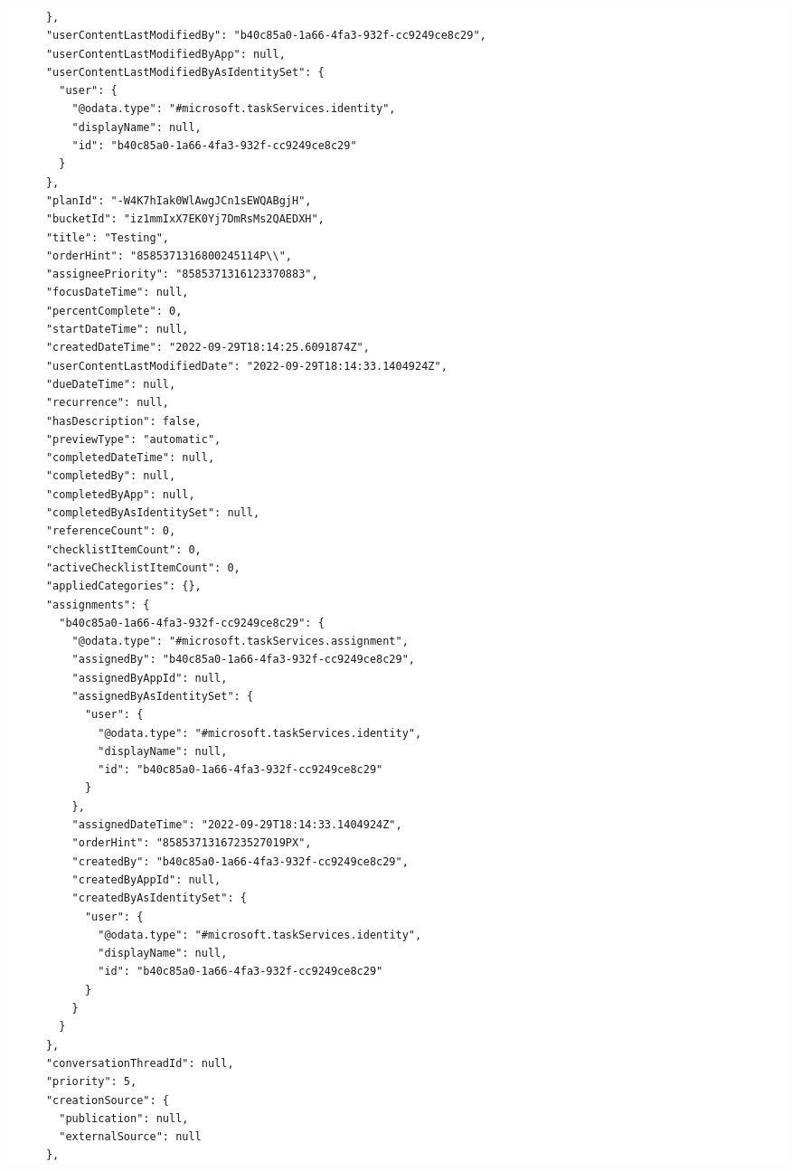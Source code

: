 ```http
      },
      "userContentLastModifiedBy": "b40c85a0-1a66-4fa3-932f-cc9249ce8c29",
      "userContentLastModifiedByApp": null,
      "userContentLastModifiedByAsIdentitySet": {
        "user": {
          "@odata.type": "#microsoft.taskServices.identity",
          "displayName": null,
          "id": "b40c85a0-1a66-4fa3-932f-cc9249ce8c29"
        }
      },
      "planId": "-W4K7hIak0WlAwgJCn1sEWQABgjH",
      "bucketId": "iz1mmIxX7EK0Yj7DmRsMs2QAEDXH",
      "title": "Testing",
      "orderHint": "8585371316800245114P\\",
      "assigneePriority": "8585371316123370883",
      "focusDateTime": null,
      "percentComplete": 0,
      "startDateTime": null,
      "createdDateTime": "2022-09-29T18:14:25.6091874Z",
      "userContentLastModifiedDate": "2022-09-29T18:14:33.1404924Z",
      "dueDateTime": null,
      "recurrence": null,
      "hasDescription": false,
      "previewType": "automatic",
      "completedDateTime": null,
      "completedBy": null,
      "completedByApp": null,
      "completedByAsIdentitySet": null,
      "referenceCount": 0,
      "checklistItemCount": 0,
      "activeChecklistItemCount": 0,
      "appliedCategories": {},
      "assignments": {
        "b40c85a0-1a66-4fa3-932f-cc9249ce8c29": {
          "@odata.type": "#microsoft.taskServices.assignment",
          "assignedBy": "b40c85a0-1a66-4fa3-932f-cc9249ce8c29",
          "assignedByAppId": null,
          "assignedByAsIdentitySet": {
            "user": {
              "@odata.type": "#microsoft.taskServices.identity",
              "displayName": null,
              "id": "b40c85a0-1a66-4fa3-932f-cc9249ce8c29"
            }
          },
          "assignedDateTime": "2022-09-29T18:14:33.1404924Z",
          "orderHint": "8585371316723527019PX",
          "createdBy": "b40c85a0-1a66-4fa3-932f-cc9249ce8c29",
          "createdByAppId": null,
          "createdByAsIdentitySet": {
            "user": {
              "@odata.type": "#microsoft.taskServices.identity",
              "displayName": null,
              "id": "b40c85a0-1a66-4fa3-932f-cc9249ce8c29"
            }
          }
        }
      },
      "conversationThreadId": null,
      "priority": 5,
      "creationSource": {
        "publication": null,
        "externalSource": null
      },
```